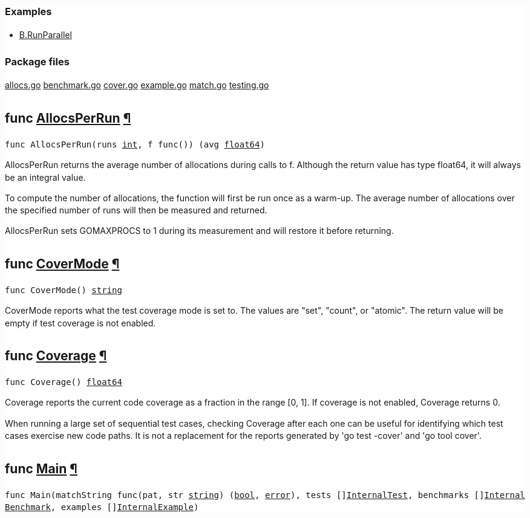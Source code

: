 ### Examples

- [B.RunParallel](#exampleB_RunParallel)

### Package files
 [allocs.go](//github.com/golang/go/blob/2ea7d3461bb41d0ae12b56ee52d43314bcdb97f9/src/testing/allocs.go) [benchmark.go](//github.com/golang/go/blob/2ea7d3461bb41d0ae12b56ee52d43314bcdb97f9/src/testing/benchmark.go) [cover.go](//github.com/golang/go/blob/2ea7d3461bb41d0ae12b56ee52d43314bcdb97f9/src/testing/cover.go) [example.go](//github.com/golang/go/blob/2ea7d3461bb41d0ae12b56ee52d43314bcdb97f9/src/testing/example.go) [match.go](//github.com/golang/go/blob/2ea7d3461bb41d0ae12b56ee52d43314bcdb97f9/src/testing/match.go) [testing.go](//github.com/golang/go/blob/2ea7d3461bb41d0ae12b56ee52d43314bcdb97f9/src/testing/testing.go)

<h2 id="AllocsPerRun">func <a href="//github.com/golang/go/blob/2ea7d3461bb41d0ae12b56ee52d43314bcdb97f9/src/testing/allocs.go#L10">AllocsPerRun</a>
    <a href="#AllocsPerRun">¶</a></h2>
<pre>func AllocsPerRun(runs <a href="/builtin/#int">int</a>, f func()) (avg <a href="/builtin/#float64">float64</a>)</pre>

AllocsPerRun returns the average number of allocations during calls to f.
Although the return value has type float64, it will always be an integral value.

To compute the number of allocations, the function will first be run once as a
warm-up. The average number of allocations over the specified number of runs
will then be measured and returned.

AllocsPerRun sets GOMAXPROCS to 1 during its measurement and will restore it
before returning.

<h2 id="CoverMode">func <a href="//github.com/golang/go/blob/2ea7d3461bb41d0ae12b56ee52d43314bcdb97f9/src/testing/testing.go#L300">CoverMode</a>
    <a href="#CoverMode">¶</a></h2>
<pre>func CoverMode() <a href="/builtin/#string">string</a></pre>

CoverMode reports what the test coverage mode is set to. The values are "set",
"count", or "atomic". The return value will be empty if test coverage is not
enabled.

<h2 id="Coverage">func <a href="//github.com/golang/go/blob/2ea7d3461bb41d0ae12b56ee52d43314bcdb97f9/src/testing/cover.go#L35">Coverage</a>
    <a href="#Coverage">¶</a></h2>
<pre>func Coverage() <a href="/builtin/#float64">float64</a></pre>

Coverage reports the current code coverage as a fraction in the range [0, 1]. If
coverage is not enabled, Coverage returns 0.

When running a large set of sequential test cases, checking Coverage after each
one can be useful for identifying which test cases exercise new code paths. It
is not a replacement for the reports generated by 'go test -cover' and 'go tool
cover'.

<h2 id="Main">func <a href="//github.com/golang/go/blob/2ea7d3461bb41d0ae12b56ee52d43314bcdb97f9/src/testing/testing.go#L857">Main</a>
    <a href="#Main">¶</a></h2>
<pre>func Main(matchString func(pat, str <a href="/builtin/#string">string</a>) (<a href="/builtin/#bool">bool</a>, <a href="/builtin/#error">error</a>), tests []<a href="#InternalTest">InternalTest</a>, benchmarks []<a href="#InternalBenchmark">InternalBenchmark</a>, examples []<a href="#InternalExample">InternalExample</a>)</pre>
